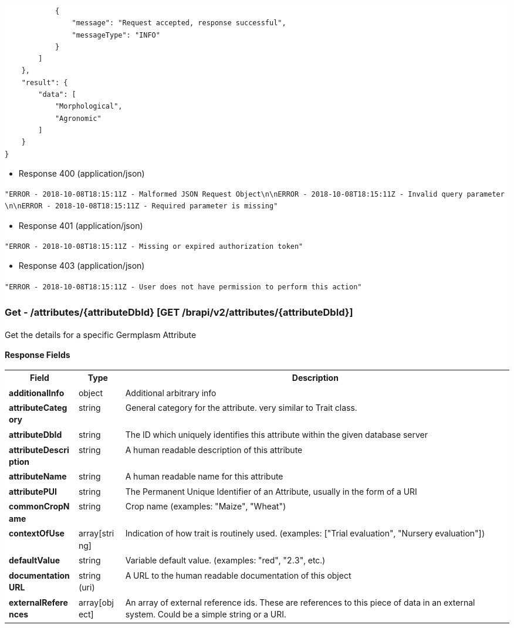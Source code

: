 ```
            {
                "message": "Request accepted, response successful",
                "messageType": "INFO"
            }
        ]
    },
    "result": {
        "data": [
            "Morphological",
            "Agronomic"
        ]
    }
}
```

+ Response 400 (application/json)
```
"ERROR - 2018-10-08T18:15:11Z - Malformed JSON Request Object\n\nERROR - 2018-10-08T18:15:11Z - Invalid query parameter\n\nERROR - 2018-10-08T18:15:11Z - Required parameter is missing"
```

+ Response 401 (application/json)
```
"ERROR - 2018-10-08T18:15:11Z - Missing or expired authorization token"
```

+ Response 403 (application/json)
```
"ERROR - 2018-10-08T18:15:11Z - User does not have permission to perform this action"
```




### Get - /attributes/{attributeDbId} [GET /brapi/v2/attributes/{attributeDbId}]

Get the details for a specific Germplasm Attribute



**Response Fields** 

<table>
<tr> <th> Field </th> <th> Type </th> <th> Description </th> </tr> 
<tr><td><span style="font-weight:bold;">additionalInfo</span></td><td>object</td><td>Additional arbitrary info</td></tr>
<tr><td><span style="font-weight:bold;">attributeCategory</span></td><td>string</td><td>General category for the attribute. very similar to Trait class.</td></tr>
<tr><td><span style="font-weight:bold;">attributeDbId</span></td><td>string</td><td>The ID which uniquely identifies this attribute within the given database server</td></tr>
<tr><td><span style="font-weight:bold;">attributeDescription</span></td><td>string</td><td>A human readable description of this attribute</td></tr>
<tr><td><span style="font-weight:bold;">attributeName</span></td><td>string</td><td>A human readable name for this attribute</td></tr>
<tr><td><span style="font-weight:bold;">attributePUI</span></td><td>string</td><td>The Permanent Unique Identifier of an Attribute, usually in the form of a URI</td></tr>
<tr><td><span style="font-weight:bold;">commonCropName</span></td><td>string</td><td>Crop name (examples: "Maize", "Wheat")</td></tr>
<tr><td><span style="font-weight:bold;">contextOfUse</span></td><td>array[string]</td><td>Indication of how trait is routinely used. (examples: ["Trial evaluation", "Nursery evaluation"])</td></tr>
<tr><td><span style="font-weight:bold;">defaultValue</span></td><td>string</td><td>Variable default value. (examples: "red", "2.3", etc.)</td></tr>
<tr><td><span style="font-weight:bold;">documentationURL</span></td><td>string<br>(uri)</td><td>A URL to the human readable documentation of this object</td></tr>
<tr><td><span style="font-weight:bold;">externalReferences</span></td><td>array[object]</td><td>An array of external reference ids. These are references to this piece of data in an external system. Could be a simple string or a URI.</td></tr>